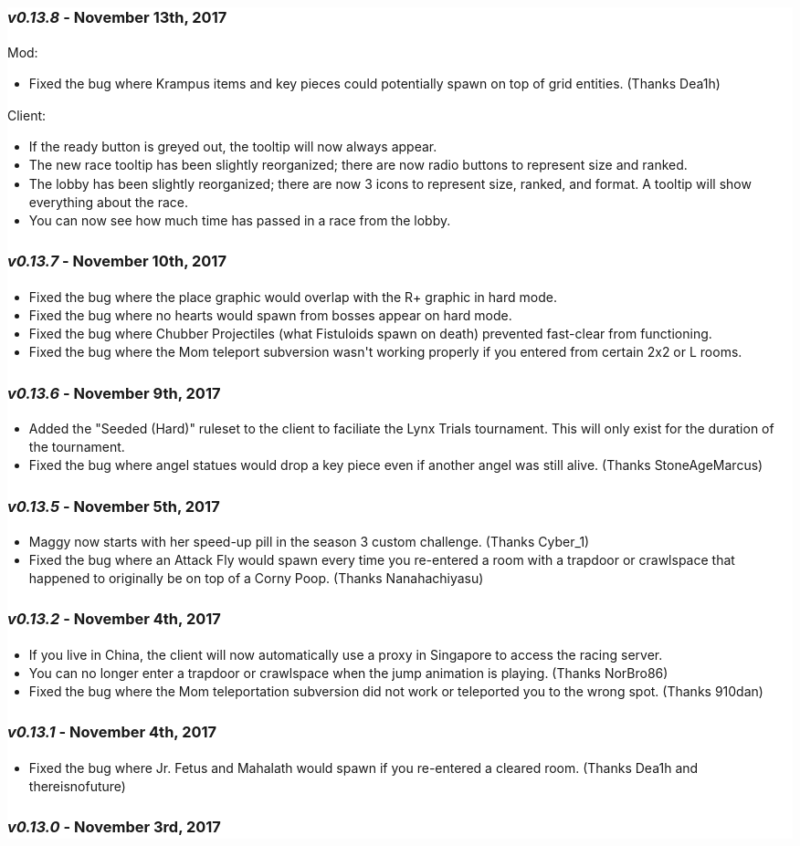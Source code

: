 ### *v0.13.8* - November 13th, 2017

Mod:

* Fixed the bug where Krampus items and key pieces could potentially spawn on top of grid entities. (Thanks Dea1h)

Client:

* If the ready button is greyed out, the tooltip will now always appear.
* The new race tooltip has been slightly reorganized; there are now radio buttons to represent size and ranked.
* The lobby has been slightly reorganized; there are now 3 icons to represent size, ranked, and format. A tooltip will show everything about the race.
* You can now see how much time has passed in a race from the lobby.

### *v0.13.7* - November 10th, 2017

* Fixed the bug where the place graphic would overlap with the R+ graphic in hard mode.
* Fixed the bug where no hearts would spawn from bosses appear on hard mode.
* Fixed the bug where Chubber Projectiles (what Fistuloids spawn on death) prevented fast-clear from functioning.
* Fixed the bug where the Mom teleport subversion wasn't working properly if you entered from certain 2x2 or L rooms.

### *v0.13.6* - November 9th, 2017

* Added the "Seeded (Hard)" ruleset to the client to faciliate the Lynx Trials tournament. This will only exist for the duration of the tournament.
* Fixed the bug where angel statues would drop a key piece even if another angel was still alive. (Thanks StoneAgeMarcus)

### *v0.13.5* - November 5th, 2017

* Maggy now starts with her speed-up pill in the season 3 custom challenge. (Thanks Cyber_1)
* Fixed the bug where an Attack Fly would spawn every time you re-entered a room with a trapdoor or crawlspace that happened to originally be on top of a Corny Poop. (Thanks Nanahachiyasu)

### *v0.13.2* - November 4th, 2017

* If you live in China, the client will now automatically use a proxy in Singapore to access the racing server.
* You can no longer enter a trapdoor or crawlspace when the jump animation is playing. (Thanks NorBro86)
* Fixed the bug where the Mom teleportation subversion did not work or teleported you to the wrong spot. (Thanks 910dan)

### *v0.13.1* - November 4th, 2017

* Fixed the bug where Jr. Fetus and Mahalath would spawn if you re-entered a cleared room. (Thanks Dea1h and thereisnofuture)

### *v0.13.0* - November 3rd, 2017
